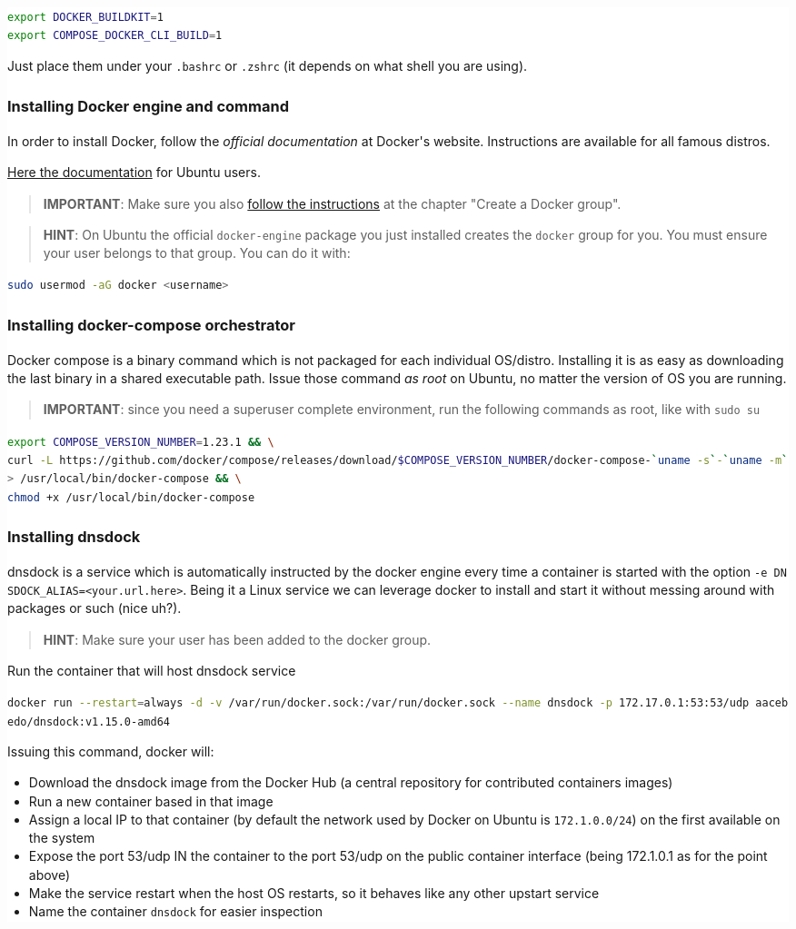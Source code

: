 ```bash
export DOCKER_BUILDKIT=1
export COMPOSE_DOCKER_CLI_BUILD=1
```

Just place them under your `.bashrc` or `.zshrc` (it depends on what shell you are using).

### Installing Docker engine and command

In order to install Docker, follow the *official documentation* at Docker's website. Instructions are available for all famous distros.

[Here the documentation](https://docs.docker.com/installation/ubuntulinux) for Ubuntu users.

> **IMPORTANT**: Make sure you also [follow the instructions](https://docs.docker.com/installation/ubuntulinux/#optional-configurations-for-docker-on-ubuntu) at the chapter "Create a Docker group".

> **HINT**: On Ubuntu the official `docker-engine` package you just installed creates the `docker` group for you. You must ensure your user belongs to that group. You can do it with:

```bash
sudo usermod -aG docker <username>
```

### Installing docker-compose orchestrator

Docker compose is a binary command which is not packaged for each individual OS/distro. Installing it is as easy as downloading the last binary in a shared executable path.
Issue those command *as root* on Ubuntu, no matter the version of OS you are running.

> **IMPORTANT**: since you need a superuser complete environment, run the following commands as root, like with `sudo su`

```bash
export COMPOSE_VERSION_NUMBER=1.23.1 && \
curl -L https://github.com/docker/compose/releases/download/$COMPOSE_VERSION_NUMBER/docker-compose-`uname -s`-`uname -m` > /usr/local/bin/docker-compose && \
chmod +x /usr/local/bin/docker-compose
```

### Installing dnsdock

dnsdock is a service which is automatically instructed by the docker engine every time a container is started with the option `-e DNSDOCK_ALIAS=<your.url.here>`.
Being it a Linux service we can leverage docker to install and start it without messing around with packages or such (nice uh?).

> **HINT**: Make sure your user has been added to the docker group.

Run the container that will host dnsdock service

```bash
docker run --restart=always -d -v /var/run/docker.sock:/var/run/docker.sock --name dnsdock -p 172.17.0.1:53:53/udp aacebedo/dnsdock:v1.15.0-amd64
```

Issuing this command, docker will:

* Download the dnsdock image from the Docker Hub (a central repository for contributed containers images)
* Run a new container based in that image
* Assign a local IP to that container (by default the network used by Docker on Ubuntu is `172.1.0.0/24`) on the first available on the system
* Expose the port 53/udp IN the container to the port 53/udp on the public container interface (being 172.1.0.1 as for the point above)
* Make the service restart when the host OS restarts, so it behaves like any other upstart service
* Name the container `dnsdock` for easier inspection
